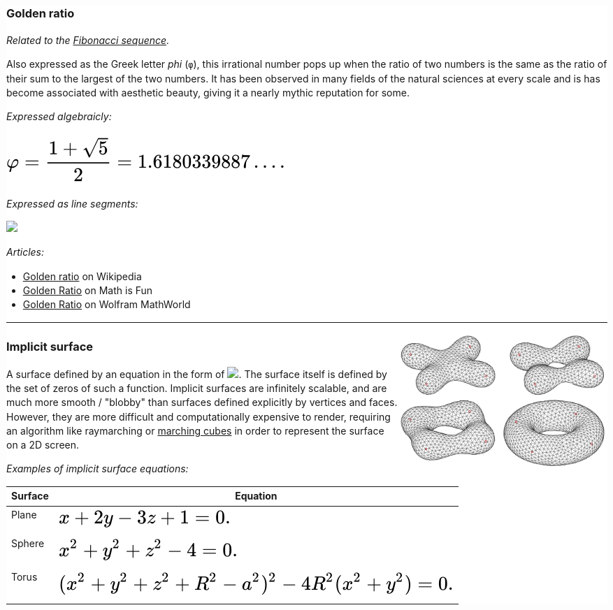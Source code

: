 
### Golden ratio
_Related to the [Fibonacci sequence](#fibonacci-sequence)._

Also expressed as the Greek letter _phi_ (`φ`), this irrational number pops up when the ratio of two numbers is the same as the ratio of their sum to the largest of the two numbers. It has been observed in many fields of the natural sciences at every scale and is has become associated with aesthetic beauty, giving it a nearly mythic reputation for some.

_Expressed algebraicly:_

<img src="https://github.com/jasonwebb/morphogenesis-resources/blob/master/images/golden-ratio-2.svg?raw=true">

_Expressed as line segments:_

<img src="https://github.com/jasonwebb/morphogenesis-resources/blob/master/images/golden-ratio-3.svgg?raw=true">

_Articles:_
* [Golden ratio](https://en.wikipedia.org/wiki/Golden_ratio) on Wikipedia
* [Golden Ratio](https://www.mathsisfun.com/numbers/golden-ratio.html) on Math is Fun
* [Golden Ratio](http://mathworld.wolfram.com/GoldenRatio.html) on Wolfram MathWorld

---

<a href="https://en.wikipedia.org/wiki/Implicit_surface" target="_blank">
<img src="https://github.com/jasonwebb/morphogenesis-resources/blob/master/images/implicit-surface-1.png?raw=true" width="300" align="right" title="Wikipedia - Implicit surface"></a>

### Implicit surface

A surface defined by an equation in the form of <img src="https://wikimedia.org/api/rest_v1/media/math/render/svg/f797686e3ef2f8f21155bd4f035b8d40f288ab95">. The surface itself is defined by the set of zeros of such a function. Implicit surfaces are infinitely scalable, and are much more smooth / "blobby" than surfaces defined explicitly by vertices and faces. However, they are more difficult and computationally expensive to render, requiring an algorithm like raymarching or [marching cubes](#marching-cubes) in order to represent the surface on a 2D screen.

_Examples of implicit surface equations:_

| Surface               | Equation |
|---                    |---       |
| Plane                 | <img src="https://github.com/jasonwebb/morphogenesis-resources/blob/master/images/implicit-surface-2.svg?raw=true"> |
| Sphere                | <img src="https://github.com/jasonwebb/morphogenesis-resources/blob/master/images/implicit-surface-3.svg?raw=true"> |
| Torus                 | <img src="https://github.com/jasonwebb/morphogenesis-resources/blob/master/images/implicit-surface-4.svg?raw=true"> |